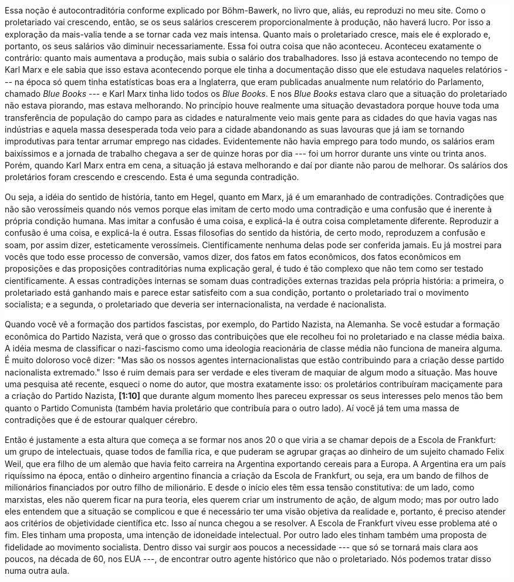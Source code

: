 Essa noção é autocontraditória conforme explicado por Böhm-Bawerk, no livro que, aliás, eu reproduzi no meu site. Como o proletariado vai crescendo, então, se os seus salários crescerem proporcionalmente à produção, não haverá lucro. Por isso a exploração da mais-valia tende a se tornar cada vez mais intensa. Quanto mais o proletariado cresce, mais ele é explorado e, portanto, os seus salários vão diminuir necessariamente. Essa foi outra coisa que não aconteceu. Aconteceu exatamente o contrário: quanto mais aumentava a produção, mais subia o salário dos trabalhadores. Isso já estava acontecendo no tempo de Karl Marx e ele sabia que isso estava acontecendo porque ele tinha a documentação disso que ele estudava naqueles relatórios --- na época só quem tinha estatísticas boas era a Inglaterra, que eram publicadas anualmente num relatório do Parlamento, chamado *Blue Books* --- e Karl Marx tinha lido todos os *Blue Books*. E nos *Blue Books* estava claro que a situação do proletariado não estava piorando, mas estava melhorando. No princípio houve realmente uma situação devastadora porque houve toda uma transferência de população do campo para as cidades e naturalmente veio mais gente para as cidades do que havia vagas nas indústrias e aquela massa desesperada toda veio para a cidade abandonando as suas lavouras que já iam se tornando improdutivas para tentar arrumar emprego nas cidades. Evidentemente não havia emprego para todo mundo, os salários eram baixíssimos e a jornada de trabalho chegava a ser de quinze horas por dia --- foi um horror durante uns vinte ou trinta anos. Porém, quando Karl Marx entra em cena, a situação já estava melhorando e daí por diante não parou de melhorar. Os salários dos proletários foram crescendo e crescendo. Esta é uma segunda contradição.

Ou seja, a idéia do sentido de história, tanto em Hegel, quanto em Marx, já é um emaranhado de contradições. Contradições que não são verossímeis quando nós vemos porque elas imitam de certo modo uma contradição e uma confusão que é inerente à própria condição humana. Mas imitar a confusão é uma coisa, e explicá-la é outra coisa completamente diferente. Reproduzir a confusão é uma coisa, e explicá-la é outra. Essas filosofias do sentido da história, de certo modo, reproduzem a confusão e soam, por assim dizer, esteticamente verossímeis. Cientificamente nenhuma delas pode ser conferida jamais. Eu já mostrei para vocês que todo esse processo de conversão, vamos dizer, dos fatos em fatos econômicos, dos fatos econômicos em proposições e das proposições contraditórias numa explicação geral, é tudo é tão complexo que não tem como ser testado cientificamente. A essas contradições internas se somam duas contradições externas trazidas pela própria história: a primeira, o proletariado está ganhando mais e parece estar satisfeito com a sua condição, portanto o proletariado trai o movimento socialista; e a segunda, o proletariado que deveria ser internacionalista, na verdade é nacionalista.

Quando você vê a formação dos partidos fascistas, por exemplo, do Partido Nazista, na Alemanha. Se você estudar a formação econômica do Partido Nazista, verá que o grosso das contribuições que ele recolheu foi no proletariado e na classe média baixa. A idéia mesma de classificar o nazi-fascismo como uma ideologia reacionária de classe média não funciona de maneira alguma. É muito doloroso você dizer: "Mas são os nossos agentes internacionalistas que estão contribuindo para a criação desse partido nacionalista extremado." Isso é ruim demais para ser verdade e eles tiveram de maquiar de algum modo a situação. Mas houve uma pesquisa até recente, esqueci o nome do autor, que mostra exatamente isso: os proletários contribuíram maciçamente para a criação do Partido Nazista, **\[1:10\]** que durante algum momento lhes pareceu expressar os seus interesses pelo menos tão bem quanto o Partido Comunista (também havia proletário que contribuía para o outro lado). Aí você já tem uma massa de contradições que é de estourar qualquer cérebro.

Então é justamente a esta altura que começa a se formar nos anos 20 o que viria a se chamar depois de a Escola de Frankfurt: um grupo de intelectuais, quase todos de família rica, e que puderam se agrupar graças ao dinheiro de um sujeito chamado Felix Weil, que era filho de um alemão que havia feito carreira na Argentina exportando cereais para a Europa. A Argentina era um país riquíssimo na época, então o dinheiro argentino financia a criação da Escola de Frankfurt, ou seja, era um bando de filhos de milionários financiados por outro filho de milionário. E desde o início eles têm essa tensão constitutiva: de um lado, como marxistas, eles não querem ficar na pura teoria, eles querem criar um instrumento de ação, de algum modo; mas por outro lado eles entendem que a situação se complicou e que é necessário ter uma visão objetiva da realidade e, portanto, é preciso atender aos critérios de objetividade científica etc. Isso aí nunca chegou a se resolver. A Escola de Frankfurt viveu esse problema até o fim. Eles tinham uma proposta, uma intenção de idoneidade intelectual. Por outro lado eles tinham também uma proposta de fidelidade ao movimento socialista. Dentro disso vai surgir aos poucos a necessidade --- que só se tornará mais clara aos poucos, na década de 60, nos EUA ---, de encontrar outro agente histórico que não o proletariado. Nós podemos tratar disso numa outra aula.
